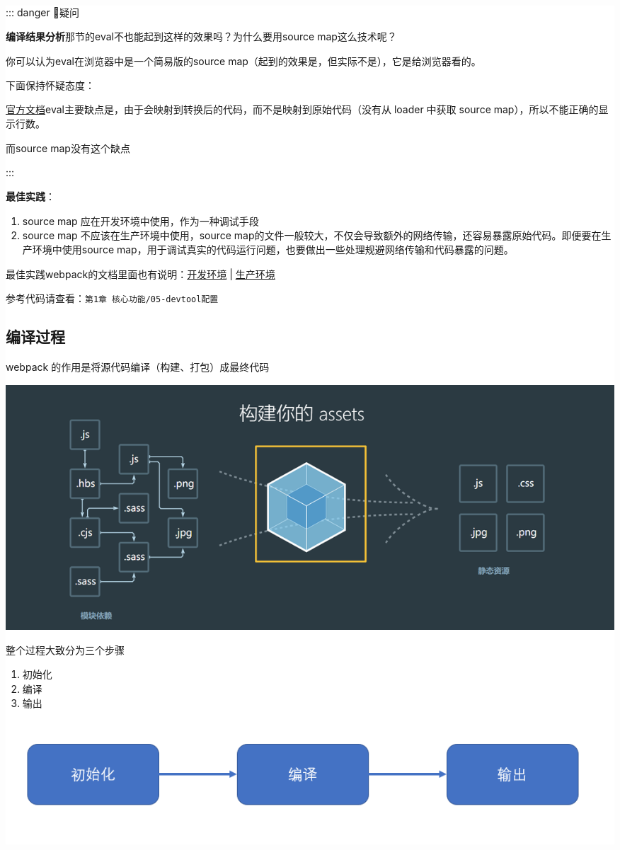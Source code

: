::: danger 🧐疑问

**编译结果分析**那节的eval不也能起到这样的效果吗？为什么要用source map这么技术呢？

你可以认为eval在浏览器中是一个简易版的source map（起到的效果是，但实际不是），它是给浏览器看的。

下面保持怀疑态度：

[官方文档](https://www.webpackjs.com/configuration/devtool/#development)eval主要缺点是，由于会映射到转换后的代码，而不是映射到原始代码（没有从 loader 中获取 source map），所以不能正确的显示行数。

而source map没有这个缺点

:::

**最佳实践**：

1. source map 应在开发环境中使用，作为一种调试手段
2. source map 不应该在生产环境中使用，source map的文件一般较大，不仅会导致额外的网络传输，还容易暴露原始代码。即便要在生产环境中使用source map，用于调试真实的代码运行问题，也要做出一些处理规避网络传输和代码暴露的问题。

最佳实践webpack的文档里面也有说明：[开发环境](https://www.webpackjs.com/configuration/devtool/#development) | [生产环境](https://www.webpackjs.com/configuration/devtool/#production)

参考代码请查看：`第1章 核心功能/05-devtool配置`

## 编译过程

webpack 的作用是将源代码编译（构建、打包）成最终代码

![06_01](./../.images/chapter-1/06_01.png)

整个过程大致分为三个步骤

1. 初始化
2. 编译
3. 输出

![06_02](./../.images/chapter-1/06_02.png)
